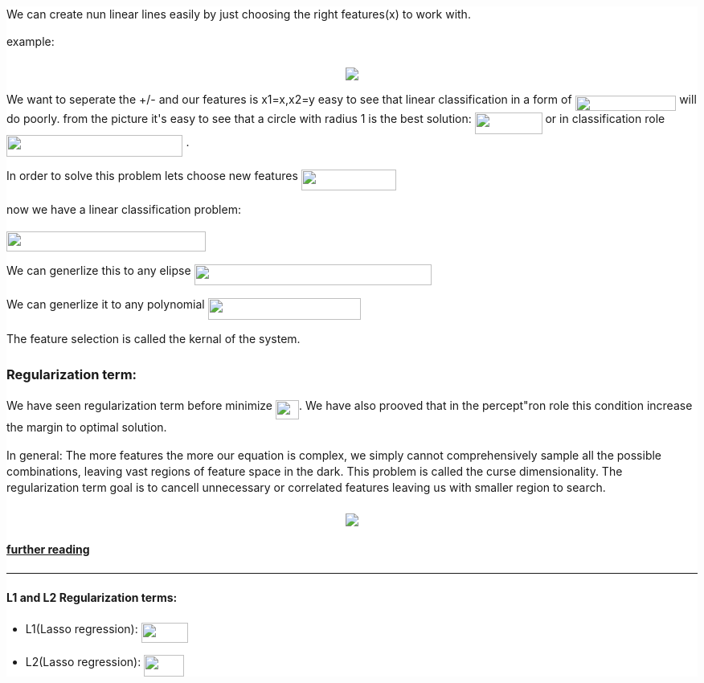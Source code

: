 We can create nun linear lines easily by just choosing the right features(x) to work with. 

example:

<p align="center">
	<img src="/C096411/image/less4/Capture3.PNG" align="middle">
</p>

We want to seperate the +/- and our features is x1=x,x2=y easy to see that linear classification 
in a form of <img src="/C096411/tex/dfbb92691f48a6c68ef9e61bb2a2ddaf.svg" align="middle" width="125.71913804999998pt" height="19.1781018pt"/> will do poorly.
from the picture it's easy to see that a circle with radius 1 is the best solution:
<img src="/C096411/tex/b611c9eb2d86c650d01c1af1ddbf9d56.svg" align="middle" width="83.76692609999998pt" height="26.76175259999998pt"/> or in classification role <img src="/C096411/tex/7eb45dbaa3e9bf356017a106b4fb6422.svg" align="middle" width="219.47248454999996pt" height="26.76175259999998pt"/> .

In order to solve this problem lets choose new features <img src="/C096411/tex/3f895053a05fde4ba8e506d1f4e42b82.svg" align="middle" width="118.34074064999999pt" height="26.76175259999998pt"/> 

now we have a linear classification problem:

 <img src="/C096411/tex/b807f67cad74895cd56bc1c3571b8c6a.svg" align="middle" width="248.3290359pt" height="24.65753399999998pt"/>

We can generlize this to any elipse  <img src="/C096411/tex/454a15e1bf2bdb84826aa779105ea5ad.svg" align="middle" width="295.0184127pt" height="26.76175259999998pt"/> 

We can generlize it to any polynomial <img src="/C096411/tex/18866f54e78ba8402fe636c30a4254e7.svg" align="middle" width="189.8398062pt" height="26.76175259999998pt"/> 

The feature selection is called the kernal of the system.

<a name='rg_term'></a>
### Regularization term:

We have seen regularization term before minimize <img src="/C096411/tex/5c6c894b142bc1232b0e11057a63a2dc.svg" align="middle" width="29.08680224999999pt" height="24.65753399999998pt"/>. We have also prooved that in the percept"ron
role this condition increase the margin to optimal solution. 

In general: The more features the more our equation is complex, we simply cannot comprehensively sample all the possible combinations, leaving vast regions of feature space in the dark. This problem is called the curse dimensionality.
The regularization term goal is to cancell unnecessary or correlated features leaving us with smaller region to search.

<p align="center">
	<img src="/C096411/image/less4/Capture4.PNG" align="middle">
</p>

#### <a href="https://medium.freecodecamp.org/the-curse-of-dimensionality-how-we-can-save-big-data-from-itself-d9fa0f872335/">further reading</a> 

<hr />

#### L1 and L2 Regularization terms:

- L1(Lasso regression): <img src="/C096411/tex/383e0268a36bd3b2c13c70aaa75dfea9.svg" align="middle" width="58.71103424999998pt" height="24.657735299999988pt"/>

- L2(Lasso regression): <img src="/C096411/tex/a23dffeff9bb98d5a8f93a5d0299231c.svg" align="middle" width="49.79450519999999pt" height="26.76175259999998pt"/>

